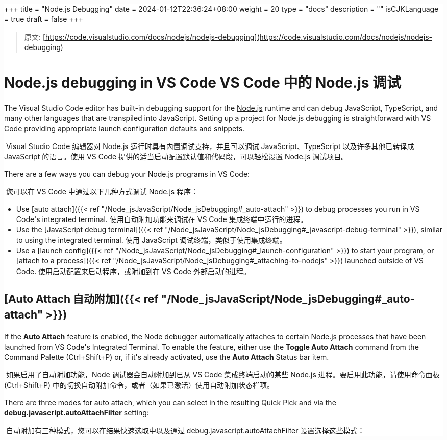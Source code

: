 +++
title = "Node.js Debugging"
date = 2024-01-12T22:36:24+08:00
weight = 20
type = "docs"
description = ""
isCJKLanguage = true
draft = false
+++

> 原文: [https://code.visualstudio.com/docs/nodejs/nodejs-debugging](https://code.visualstudio.com/docs/nodejs/nodejs-debugging)

# Node.js debugging in VS Code VS Code 中的 Node.js 调试



The Visual Studio Code editor has built-in debugging support for the [Node.js](https://nodejs.org/) runtime and can debug JavaScript, TypeScript, and many other languages that are transpiled into JavaScript. Setting up a project for Node.js debugging is straightforward with VS Code providing appropriate launch configuration defaults and snippets.

​​	Visual Studio Code 编辑器对 Node.js 运行时具有内置调试支持，并且可以调试 JavaScript、TypeScript 以及许多其他已转译成 JavaScript 的语言。使用 VS Code 提供的适当启动配置默认值和代码段，可以轻松设置 Node.js 调试项目。

There are a few ways you can debug your Node.js programs in VS Code:

​​	您可以在 VS Code 中通过以下几种方式调试 Node.js 程序：

- Use [auto attach]({{< ref "/Node_jsJavaScript/Node_jsDebugging#_auto-attach" >}}) to debug processes you run in VS Code's integrated terminal.
  使用自动附加功能来调试在 VS Code 集成终端中运行的进程。
- Use the [JavaScript debug terminal]({{< ref "/Node_jsJavaScript/Node_jsDebugging#_javascript-debug-terminal" >}}), similar to using the integrated terminal.
  使用 JavaScript 调试终端，类似于使用集成终端。
- Use a [launch config]({{< ref "/Node_jsJavaScript/Node_jsDebugging#_launch-configuration" >}}) to start your program, or [attach to a process]({{< ref "/Node_jsJavaScript/Node_jsDebugging#_attaching-to-nodejs" >}}) launched outside of VS Code.
  使用启动配置来启动程序，或附加到在 VS Code 外部启动的进程。

## [Auto Attach 自动附加]({{< ref "/Node_jsJavaScript/Node_jsDebugging#_auto-attach" >}})

If the **Auto Attach** feature is enabled, the Node debugger automatically attaches to certain Node.js processes that have been launched from VS Code's Integrated Terminal. To enable the feature, either use the **Toggle Auto Attach** command from the Command Palette (Ctrl+Shift+P) or, if it's already activated, use the **Auto Attach** Status bar item.

​​	如果启用了自动附加功能，Node 调试器会自动附加到已从 VS Code 集成终端启动的某些 Node.js 进程。要启用此功能，请使用命令面板 (Ctrl+Shift+P) 中的切换自动附加命令，或者（如果已激活）使用自动附加状态栏项。

There are three modes for auto attach, which you can select in the resulting Quick Pick and via the **debug.javascript.autoAttachFilter** setting:

​​	自动附加有三种模式，您可以在结果快速选取中以及通过 debug.javascript.autoAttachFilter 设置选择这些模式：
